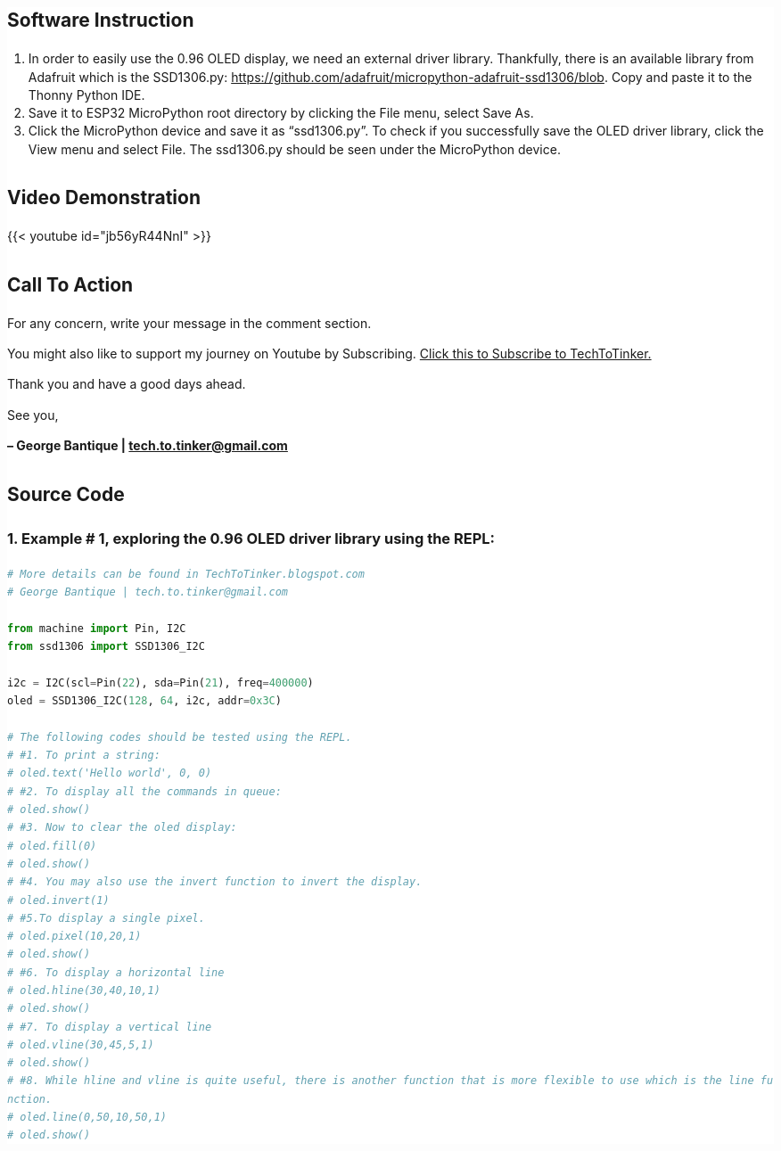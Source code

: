 ## **Software Instruction**
1. In order to easily use the 0.96 OLED display, we need an external driver library. Thankfully, there is an available library from Adafruit which is the SSD1306.py: <https://github.com/adafruit/micropython-adafruit-ssd1306/blob>. Copy and paste it to the Thonny Python IDE.
2. Save it to ESP32 MicroPython root directory by clicking the File menu, select Save As.
3. Click the MicroPython device and save it as “ssd1306.py”. To check if you successfully save the OLED driver library, click the View menu and select File. The ssd1306.py should be seen under the MicroPython device.

## **Video Demonstration**
{{< youtube id="jb56yR44NnI" >}}

## **Call To Action**

For any concern, write your message in the comment section.

You might also like to support my journey on Youtube by Subscribing. [Click this to Subscribe to TechToTinker.](https://www.youtube.com/c/TechToTinker?sub_confirmation=1)

Thank you and have a good days ahead.

See you,

**– George Bantique | tech.to.tinker@gmail.com**

## **Source Code**

### 1. Example # 1, exploring the 0.96 OLED driver library using the REPL:

```py { lineNos="true" wrap="true" }
# More details can be found in TechToTinker.blogspot.com 
# George Bantique | tech.to.tinker@gmail.com

from machine import Pin, I2C 
from ssd1306 import SSD1306_I2C 

i2c = I2C(scl=Pin(22), sda=Pin(21), freq=400000) 
oled = SSD1306_I2C(128, 64, i2c, addr=0x3C)

# The following codes should be tested using the REPL.
# #1. To print a string:  
# oled.text('Hello world', 0, 0) 
# #2. To display all the commands in queue:     
# oled.show() 
# #3. Now to clear the oled display:  
# oled.fill(0) 
# oled.show() 
# #4. You may also use the invert function to invert the display.  
# oled.invert(1) 
# #5.To display a single pixel.  
# oled.pixel(10,20,1) 
# oled.show() 
# #6. To display a horizontal line  
# oled.hline(30,40,10,1) 
# oled.show() 
# #7. To display a vertical line  
# oled.vline(30,45,5,1) 
# oled.show() 
# #8. While hline and vline is quite useful, there is another function that is more flexible to use which is the line function.  
# oled.line(0,50,10,50,1) 
# oled.show() 
```